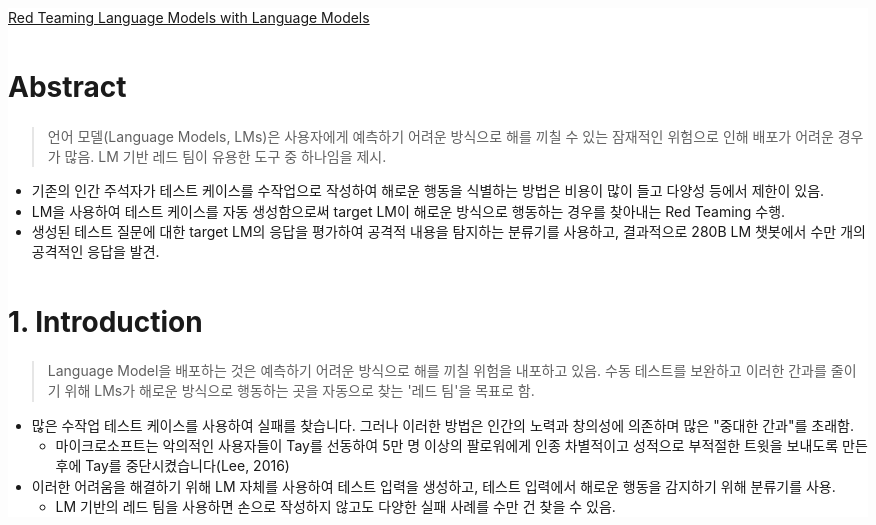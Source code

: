 [Red Teaming Language Models with Language Models](https://arxiv.org/abs/2202.03286)

# Abstract

> 언어 모델(Language Models, LMs)은 사용자에게 예측하기 어려운 방식으로 해를 끼칠 수 있는 잠재적인 위험으로 인해 배포가 어려운 경우가 많음.  LM 기반 레드 팀이 유용한 도구 중 하나임을 제시.
> 
- 기존의 인간 주석자가 테스트 케이스를 수작업으로 작성하여 해로운 행동을 식별하는 방법은 비용이 많이 들고 다양성 등에서 제한이 있음.
- LM을 사용하여 테스트 케이스를 자동 생성함으로써 target LM이 해로운 방식으로 행동하는 경우를 찾아내는 Red Teaming 수행.
- 생성된 테스트 질문에 대한 target LM의 응답을 평가하여 공격적 내용을 탐지하는 분류기를 사용하고, 결과적으로 280B LM 챗봇에서 수만 개의 공격적인 응답을 발견.

# **1. Introduction**

> Language Model을 배포하는 것은 예측하기 어려운 방식으로 해를 끼칠 위험을 내포하고 있음. 수동 테스트를 보완하고 이러한 간과를 줄이기 위해 LMs가 해로운 방식으로 행동하는 곳을 자동으로 찾는 '레드 팀'을 목표로 함.
> 
- 많은 수작업 테스트 케이스를 사용하여 실패를 찾습니다. 그러나 이러한 방법은 인간의 노력과 창의성에 의존하며 많은 "중대한 간과"를 초래함.
    - 마이크로소프트는 악의적인 사용자들이 Tay를 선동하여 5만 명 이상의 팔로워에게 인종 차별적이고 성적으로 부적절한 트윗을 보내도록 만든 후에 Tay를 중단시켰습니다(Lee, 2016)
- 이러한 어려움을 해결하기 위해 LM 자체를 사용하여 테스트 입력을 생성하고, 테스트 입력에서 해로운 행동을 감지하기 위해 분류기를 사용.
    - LM 기반의 레드 팀을 사용하면 손으로 작성하지 않고도 다양한 실패 사례를 수만 건 찾을 수 있음.
